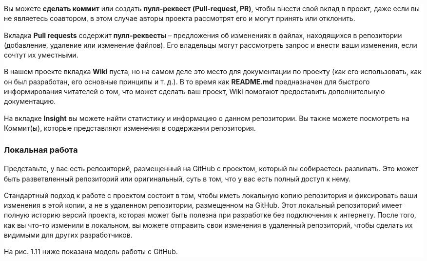 Вы можете **сделать коммит** или создать **пулл-реквест (Pull-request, PR)**, чтобы внести свой вклад в проект, даже если вы не являетесь соавтором, в этом случае авторы проекта рассмотрят его и могут принять или отклонить. 

Вкладка **Pull requests** содержит **пулл-реквесты** – предложения об изменениях в файлах, находящихся в репозитории (добавление, удаление или изменение файлов). Его владельцы могут рассмотреть запрос и внести ваши изменения, если сочтут их уместными.

В нашем проекте вкладка **Wiki** пуста, но на самом деле это место для документации по проекту (как его использовать, как он был разработан, его основные принципы и т. д.). В то время как **README.md** предназначен для быстрого информирования читателей о том, что может сделать ваш проект, Wiki помогают предоставить дополнительную документацию.

На вкладке **Insight** вы можете найти статистику и информацию о данном репозитории. Вы также можете посмотреть на Коммит(ы), которые представляют изменения в содержании репозитория.

### Локальная работа

Представьте, у вас есть репозиторий, размещенный на GitHub с проектом, который вы собираетесь развивать. Это может быть разветвленный репозиторий или оригинальный, суть в том, что у вас есть полный доступ к нему.

Стандартный подход к работе с проектом состоит в том, чтобы иметь локальную копию репозитория и фиксировать ваши изменения в этой копии, а не в удаленном репозитории, размещенном на GitHub. Этот локальный репозиторий имеет полную историю версий проекта, которая может быть полезна при разработке без подключения к интернету. После того, как вы что-то изменили в локальном, вы можете отправить свои изменения в удаленный репозиторий, чтобы сделать их видимыми для других разработчиков.

На рис. 1.11 ниже показана модель работы с GitHub.

